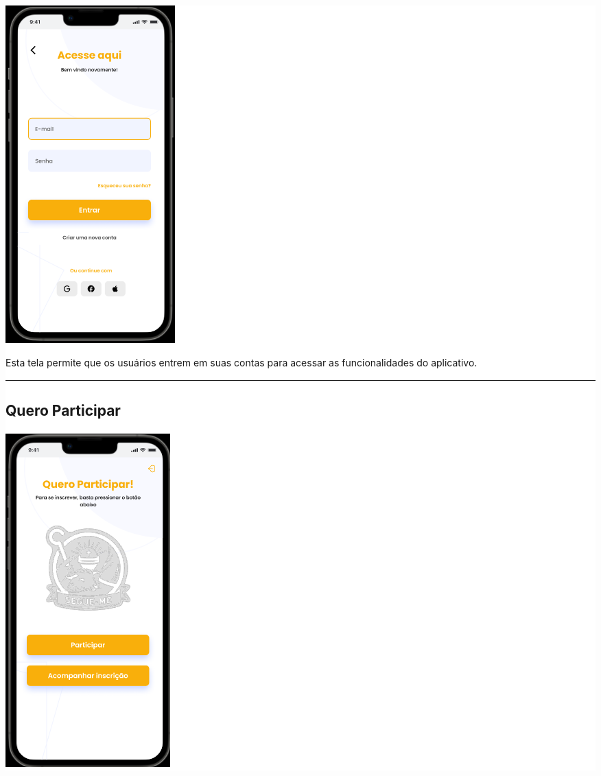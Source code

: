 ![interface](/pi2/assets/interface-images/interface3.png)

Esta tela permite que os usuários entrem em suas contas para acessar as
funcionalidades do aplicativo.

---

## Quero Participar

![interface](/pi2/assets/interface-images/interface4.png)
